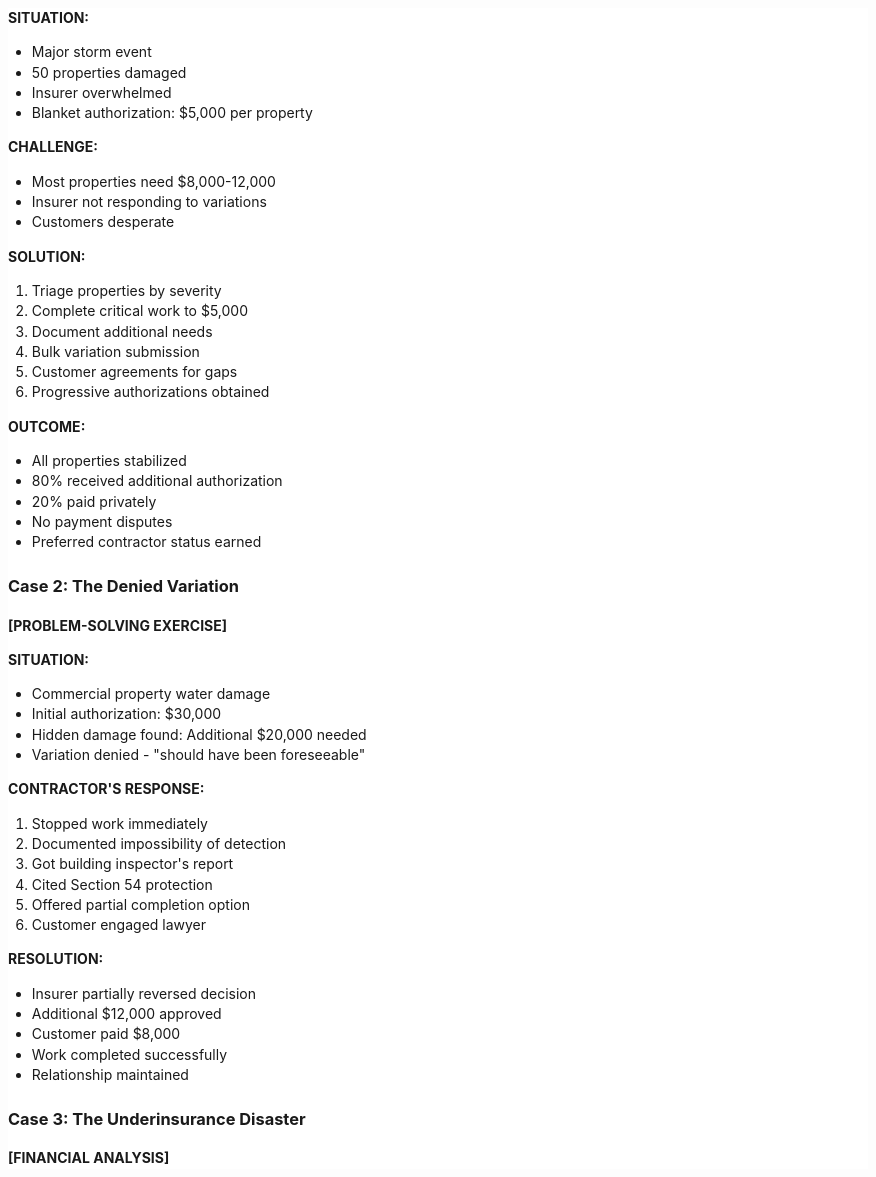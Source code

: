 **SITUATION:**
- Major storm event
- 50 properties damaged
- Insurer overwhelmed
- Blanket authorization: $5,000 per property

**CHALLENGE:**
- Most properties need $8,000-12,000
- Insurer not responding to variations
- Customers desperate

**SOLUTION:**
1. Triage properties by severity
2. Complete critical work to $5,000
3. Document additional needs
4. Bulk variation submission
5. Customer agreements for gaps
6. Progressive authorizations obtained

**OUTCOME:**
- All properties stabilized
- 80% received additional authorization
- 20% paid privately
- No payment disputes
- Preferred contractor status earned

### Case 2: The Denied Variation

**[PROBLEM-SOLVING EXERCISE]**

**SITUATION:**
- Commercial property water damage
- Initial authorization: $30,000
- Hidden damage found: Additional $20,000 needed
- Variation denied - "should have been foreseeable"

**CONTRACTOR'S RESPONSE:**
1. Stopped work immediately
2. Documented impossibility of detection
3. Got building inspector's report
4. Cited Section 54 protection
5. Offered partial completion option
6. Customer engaged lawyer

**RESOLUTION:**
- Insurer partially reversed decision
- Additional $12,000 approved
- Customer paid $8,000
- Work completed successfully
- Relationship maintained

### Case 3: The Underinsurance Disaster

**[FINANCIAL ANALYSIS]**
